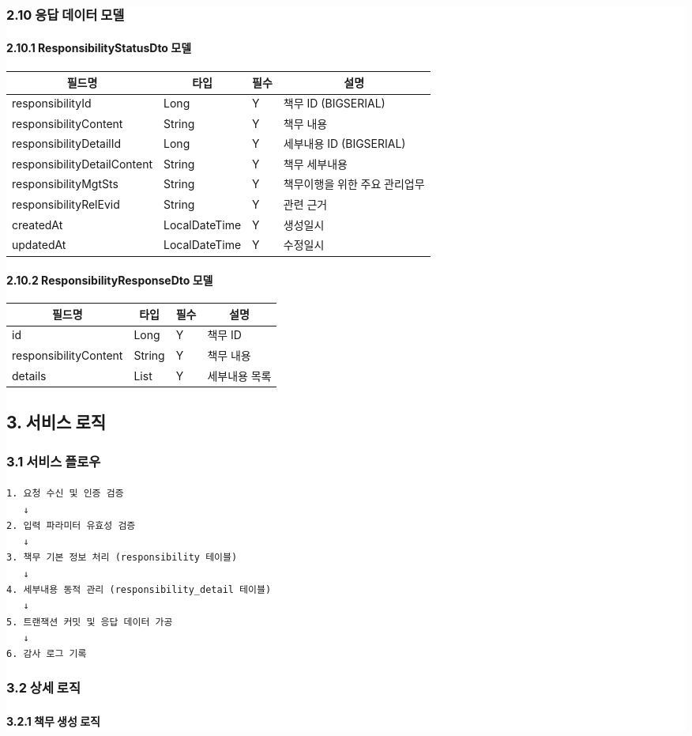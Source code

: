 ### 2.10 응답 데이터 모델

#### 2.10.1 ResponsibilityStatusDto 모델

| 필드명                      | 타입          | 필수 | 설명                          |
| --------------------------- | ------------- | ---- | ----------------------------- |
| responsibilityId            | Long          | Y    | 책무 ID (BIGSERIAL)           |
| responsibilityContent       | String        | Y    | 책무 내용                     |
| responsibilityDetailId      | Long          | Y    | 세부내용 ID (BIGSERIAL)       |
| responsibilityDetailContent | String        | Y    | 책무 세부내용                 |
| responsibilityMgtSts        | String        | Y    | 책무이행을 위한 주요 관리업무 |
| responsibilityRelEvid       | String        | Y    | 관련 근거                     |
| createdAt                   | LocalDateTime | Y    | 생성일시                      |
| updatedAt                   | LocalDateTime | Y    | 수정일시                      |

#### 2.10.2 ResponsibilityResponseDto 모델

| 필드명                | 타입                                  | 필수 | 설명          |
| --------------------- | ------------------------------------- | ---- | ------------- |
| id                    | Long                                  | Y    | 책무 ID       |
| responsibilityContent | String                                | Y    | 책무 내용     |
| details               | List<ResponsibilityDetailResponseDto> | Y    | 세부내용 목록 |

## 3. 서비스 로직

### 3.1 서비스 플로우

```
1. 요청 수신 및 인증 검증
   ↓
2. 입력 파라미터 유효성 검증
   ↓
3. 책무 기본 정보 처리 (responsibility 테이블)
   ↓
4. 세부내용 동적 관리 (responsibility_detail 테이블)
   ↓
5. 트랜잭션 커밋 및 응답 데이터 가공
   ↓
6. 감사 로그 기록
```

### 3.2 상세 로직

#### 3.2.1 책무 생성 로직
